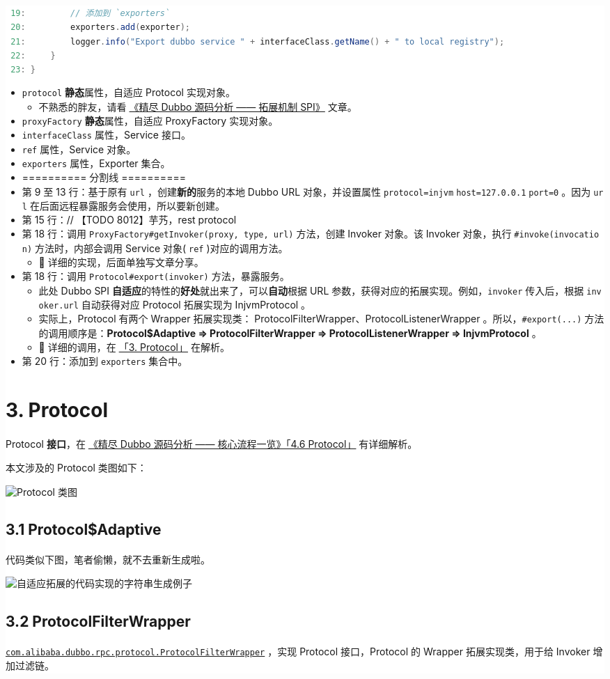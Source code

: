 ```Java
 19:         // 添加到 `exporters`
 20:         exporters.add(exporter);
 21:         logger.info("Export dubbo service " + interfaceClass.getName() + " to local registry");
 22:     }
 23: }
```

* `protocol` **静态**属性，自适应 Protocol 实现对象。
    * 不熟悉的胖友，请看 [《精尽 Dubbo 源码分析 —— 拓展机制 SPI》](http://www.iocoder.cn/Dubbo/spi/?self) 文章。 
* `proxyFactory` **静态**属性，自适应 ProxyFactory 实现对象。
* `interfaceClass` 属性，Service 接口。
* `ref` 属性，Service 对象。
* `exporters` 属性，Exporter 集合。
* ========== 分割线 ========== 
* 第 9 至 13 行：基于原有 `url` ，创建**新的**服务的本地 Dubbo URL 对象，并设置属性 `protocol=injvm` `host=127.0.0.1` `port=0` 。因为 `url` 在后面远程暴露服务会使用，所以要新创建。
* 第 15 行：// 【TODO 8012】芋艿，rest protocol
* 第 18 行：调用 `ProxyFactory#getInvoker(proxy, type, url)` 方法，创建 Invoker 对象。该 Invoker 对象，执行 `#invoke(invocation)` 方法时，内部会调用 Service 对象( `ref` )对应的调用方法。
    * 🙂 详细的实现，后面单独写文章分享。
* 第 18 行：调用 `Protocol#export(invoker)` 方法，暴露服务。
    * 此处 Dubbo SPI **自适应**的特性的**好处**就出来了，可以**自动**根据 URL 参数，获得对应的拓展实现。例如，`invoker` 传入后，根据 `invoker.url` 自动获得对应 Protocol 拓展实现为 InjvmProtocol 。
    * 实际上，Protocol 有两个 Wrapper 拓展实现类： ProtocolFilterWrapper、ProtocolListenerWrapper 。所以，`#export(...)` 方法的调用顺序是：**Protocol$Adaptive => ProtocolFilterWrapper => ProtocolListenerWrapper => InjvmProtocol** 。
    * 🙂 详细的调用，在 [「3. Protocol」](#) 在解析。
* 第 20 行：添加到 `exporters` 集合中。

# 3. Protocol

Protocol **接口**，在 [《精尽 Dubbo 源码分析 —— 核心流程一览》「4.6 Protocol」](#) 有详细解析。

本文涉及的 Protocol 类图如下：

![Protocol 类图](http://www.iocoder.cn/images/Dubbo/2018_03_07/04.png)

## 3.1 Protocol$Adaptive

代码类似下图，笔者偷懒，就不去重新生成啦。

![自适应拓展的代码实现的字符串生成例子](http://www.iocoder.cn/images/Dubbo/2018_03_04/05.png)

## 3.2 ProtocolFilterWrapper

[`com.alibaba.dubbo.rpc.protocol.ProtocolFilterWrapper`](https://github.com/YunaiV/dubbo/blob/8de6d56d06965a38712c46a0220f4e59213db72f/dubbo-rpc/dubbo-rpc-api/src/main/java/com/alibaba/dubbo/rpc/protocol/ProtocolFilterWrapper.java) ，实现 Protocol 接口，Protocol 的 Wrapper 拓展实现类，用于给 Invoker 增加过滤链。
